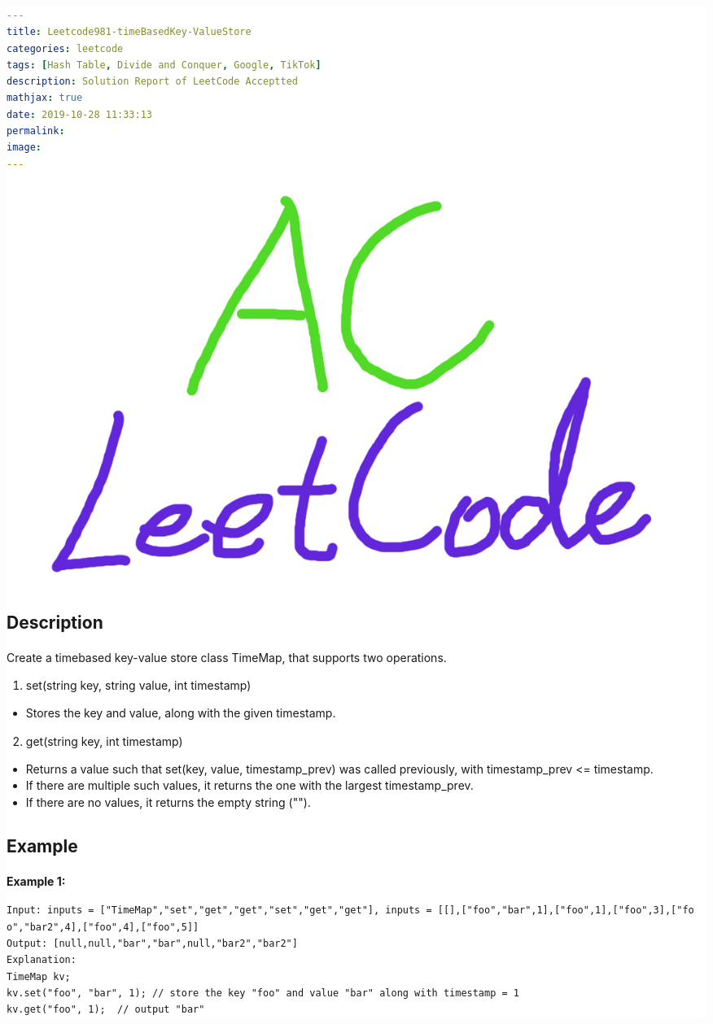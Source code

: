 ```yaml
---
title: Leetcode981-timeBasedKey-ValueStore
categories: leetcode
tags: [Hash Table, Divide and Conquer, Google, TikTok]
description: Solution Report of LeetCode Acceptted
mathjax: true
date: 2019-10-28 11:33:13
permalink:
image:
---
```

<p class="description"></p>

<img src="/images/LeetCode.jpg" alt="" style="width:100%" /> 



## Description
Create a timebased key-value store class TimeMap, that supports two operations.

1. set(string key, string value, int timestamp)
* Stores the key and value, along with the given timestamp.
2. get(string key, int timestamp)
* Returns a value such that set(key, value, timestamp_prev) was called previously, with timestamp_prev <= timestamp.
* If there are multiple such values, it returns the one with the largest timestamp_prev.
* If there are no values, it returns the empty string ("").
## Example
**Example 1:**
```
Input: inputs = ["TimeMap","set","get","get","set","get","get"], inputs = [[],["foo","bar",1],["foo",1],["foo",3],["foo","bar2",4],["foo",4],["foo",5]]
Output: [null,null,"bar","bar",null,"bar2","bar2"]
Explanation:   
TimeMap kv;   
kv.set("foo", "bar", 1); // store the key "foo" and value "bar" along with timestamp = 1   
kv.get("foo", 1);  // output "bar"   
```
